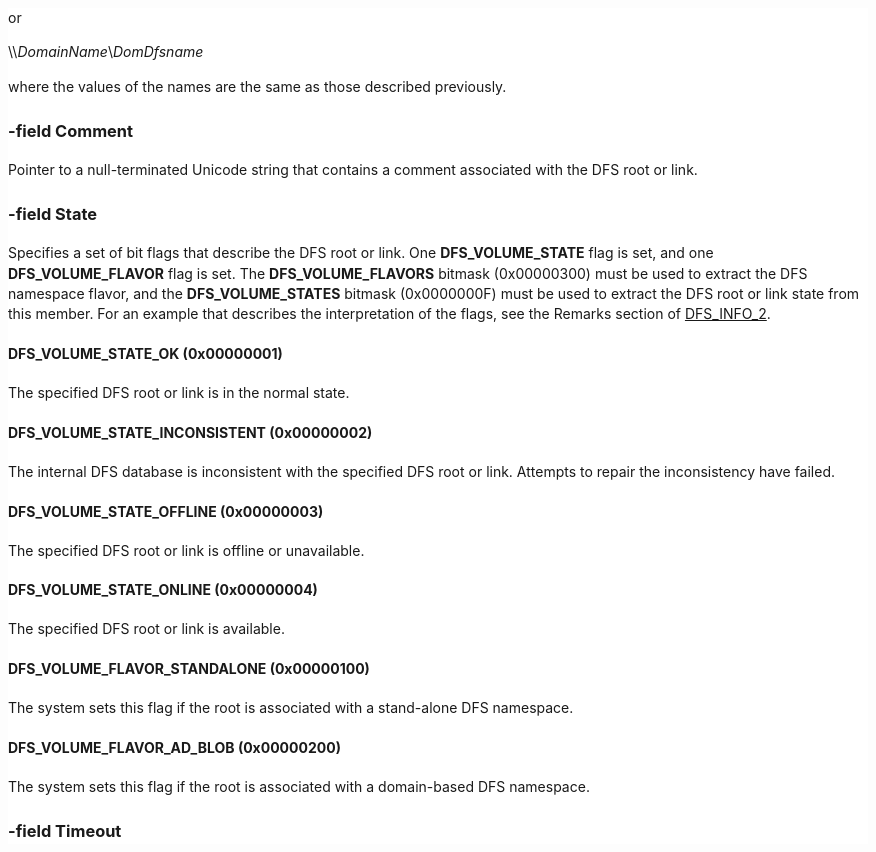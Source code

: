 or

&#92;&#92;<i>DomainName</i>&#92;<i>DomDfsname</i>

where the values of the names are the same as those described previously.

### -field Comment

Pointer to a null-terminated Unicode string that contains a comment associated with the DFS root or 
      link.

### -field State

Specifies a set of bit flags that describe the DFS root or link. One 
      <b>DFS_VOLUME_STATE</b> flag is set, and one <b>DFS_VOLUME_FLAVOR</b> flag 
      is set. The <b>DFS_VOLUME_FLAVORS</b> bitmask (0x00000300) must be used to extract the DFS 
      namespace flavor, and the <b>DFS_VOLUME_STATES</b> bitmask (0x0000000F) must be used to 
      extract the DFS root or link state from this member. For an example that describes the interpretation of the 
      flags, see the Remarks section of <a href="https://docs.microsoft.com/windows/desktop/api/lmdfs/ns-lmdfs-dfs_info_2">DFS_INFO_2</a>.



#### DFS_VOLUME_STATE_OK (0x00000001)

The specified DFS root or link is in the normal state.



#### DFS_VOLUME_STATE_INCONSISTENT (0x00000002)

The internal DFS database is inconsistent with the specified DFS root or link. Attempts to repair the 
        inconsistency have failed.



#### DFS_VOLUME_STATE_OFFLINE (0x00000003)

The specified DFS root or link is offline or unavailable.



#### DFS_VOLUME_STATE_ONLINE (0x00000004)

The specified DFS root or link is available.



#### DFS_VOLUME_FLAVOR_STANDALONE (0x00000100)

The system sets this flag if the root is associated with a stand-alone DFS namespace.



#### DFS_VOLUME_FLAVOR_AD_BLOB (0x00000200)

The system sets this flag if the root is associated with a domain-based DFS namespace.

### -field Timeout
